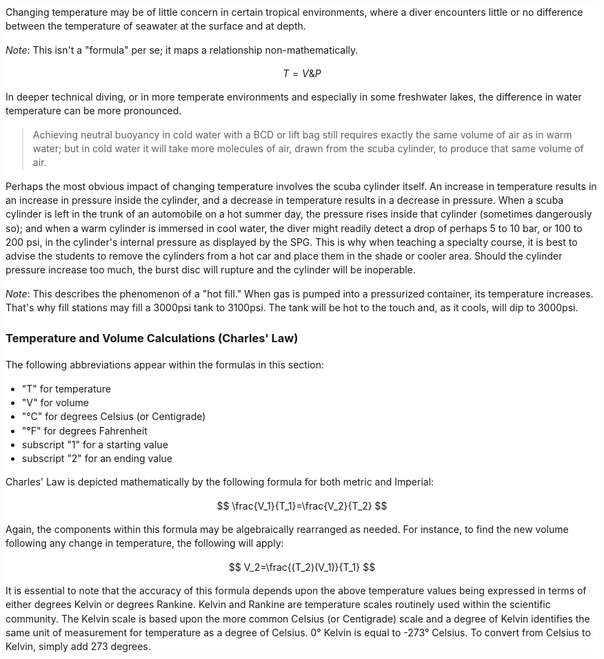 Changing temperature may be of little concern in certain tropical environments, where a diver encounters little or no difference between the temperature of seawater at the surface and at depth.

*Note*: This isn't a "formula" per se; it maps a relationship non-mathematically.

$$
T=V\&P
$$

In deeper technical diving, or in more temperate environments and especially in some freshwater lakes, the difference in water temperature can be more pronounced.

> Achieving neutral buoyancy in cold water with a BCD or lift bag still requires exactly the same volume of air as in warm water; but in cold water it will take more molecules of air, drawn from the scuba cylinder, to produce that same volume of air.

Perhaps the most obvious impact of changing temperature involves the scuba cylinder itself. An increase in temperature results in an increase in pressure inside the cylinder, and a decrease in temperature results in a decrease in pressure. When a scuba cylinder is left in the trunk of an automobile on a hot summer day, the pressure rises inside that cylinder (sometimes dangerously so); and when a warm cylinder is immersed in cool water, the diver might readily detect a drop of perhaps 5 to 10 bar, or 100 to 200 psi, in the cylinder's internal pressure as displayed by the SPG. This is why when teaching a specialty course, it is best to advise the students to remove the cylinders from a hot car and place them in the shade or cooler area. Should the cylinder pressure increase too much, the burst disc will rupture and the cylinder will be inoperable.

*Note*: This describes the phenomenon of a "hot fill." When gas is pumped into a pressurized container, its temperature increases. That's why fill stations may fill a 3000psi tank to 3100psi. The tank will be hot to the touch and, as it cools, will dip to 3000psi.

### Temperature and Volume Calculations (Charles' Law)

The following abbreviations appear within the formulas in this section:

- "T" for temperature
- "V" for volume
- "°C" for degrees Celsius (or Centigrade)
- "°F" for degrees Fahrenheit
- subscript "1" for a starting value
- subscript "2" for an ending value

Charles' Law is depicted mathematically by the following formula for both metric and Imperial:

$$
\frac{V_1}{T_1}=\frac{V_2}{T_2}
$$

Again, the components within this formula may be algebraically rearranged as needed. For instance, to find the new volume following any change in temperature, the following will apply:

$$
V_2=\frac{(T_2)(V_1)}{T_1}
$$

It is essential to note that the accuracy of this formula depends upon the above temperature values being expressed in terms of either degrees Kelvin or degrees Rankine. Kelvin and Rankine are temperature scales routinely used within the scientific community. The Kelvin scale is based upon the more common Celsius (or Centigrade) scale and a degree of Kelvin identifies the same unit of measurement for temperature as a degree of Celsius. 0° Kelvin is equal to -273° Celsius. To convert from Celsius to Kelvin, simply add 273 degrees.
